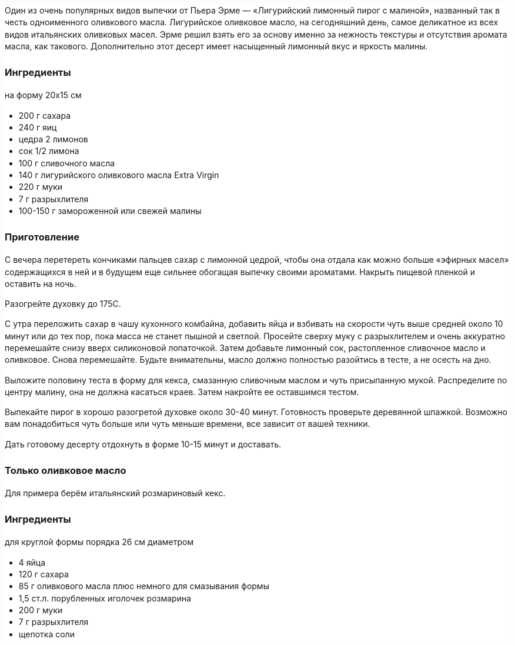 Один из очень популярных видов выпечки от Пьера Эрме — «Лигурийский лимонный пирог с малиной», названный так в честь одноименного оливкового масла. Лигурийское оливковое масло, на сегодняшний день, самое деликатное из всех видов итальянских оливковых масел. Эрме решил взять его за основу именно за нежность текстуры и отсутствия аромата масла, как такового. Дополнительно этот десерт имеет насыщенный лимонный вкус и яркость малины.

### Ингредиенты 

на форму 20х15 см

* 200 г сахара
* 240 г яиц
* цедра 2 лимонов
* сок 1/2 лимона
* 100 г сливочного масла
* 140 г лигурийского оливкового масла Еxtra Virgin
* 220 г муки
* 7 г разрыхлителя
* 100-150 г замороженной или свежей малины

### Приготовление

С вечера перетереть кончиками пальцев сахар с лимонной цедрой, чтобы она отдала как можно больше «эфирных масел» содержащихся в ней и в будущем еще сильнее обогащая выпечку своими ароматами. Накрыть пищевой пленкой и оставить на ночь.

Разогрейте духовку до 175С.

С утра переложить сахар в чашу кухонного комбайна, добавить яйца и взбивать на скорости чуть выше средней около 10 минут или до тех пор, пока масса не станет пышной и светлой. Просейте сверху муку с разрыхлителем и очень аккуратно перемешайте снизу вверх силиконовой лопаточкой. Затем добавьте лимонный сок, растопленное сливочное масло и оливковое. Снова перемешайте. Будьте внимательны, масло должно полностью разойтись в тесте, а не осесть на дно.

Выложите половину теста в форму для кекса, смазанную сливочным маслом и чуть присыпанную мукой. Распределите по центру малину, она не должна касаться краев. Затем накройте ее оставшимся тестом.

Выпекайте пирог в хорошо разогретой духовке около 30-40 минут. Готовность проверьте деревянной шпажкой. Возможно вам понадобиться чуть больше или чуть меньше времени, все зависит от вашей техники.

Дать готовому десерту отдохнуть в форме 10-15 минут и доставать.

### Только оливковое масло

Для примера берём итальянский розмариновый кекс.

### Ингредиенты 

для круглой формы порядка 26 см диаметром

* 4 яйца
* 120 г сахара
* 85 г оливкового масла плюс немного для смазывания формы
* 1,5 ст.л. порубленных иголочек розмарина
* 200 г муки
* 7 г разрыхлителя
* щепотка соли
